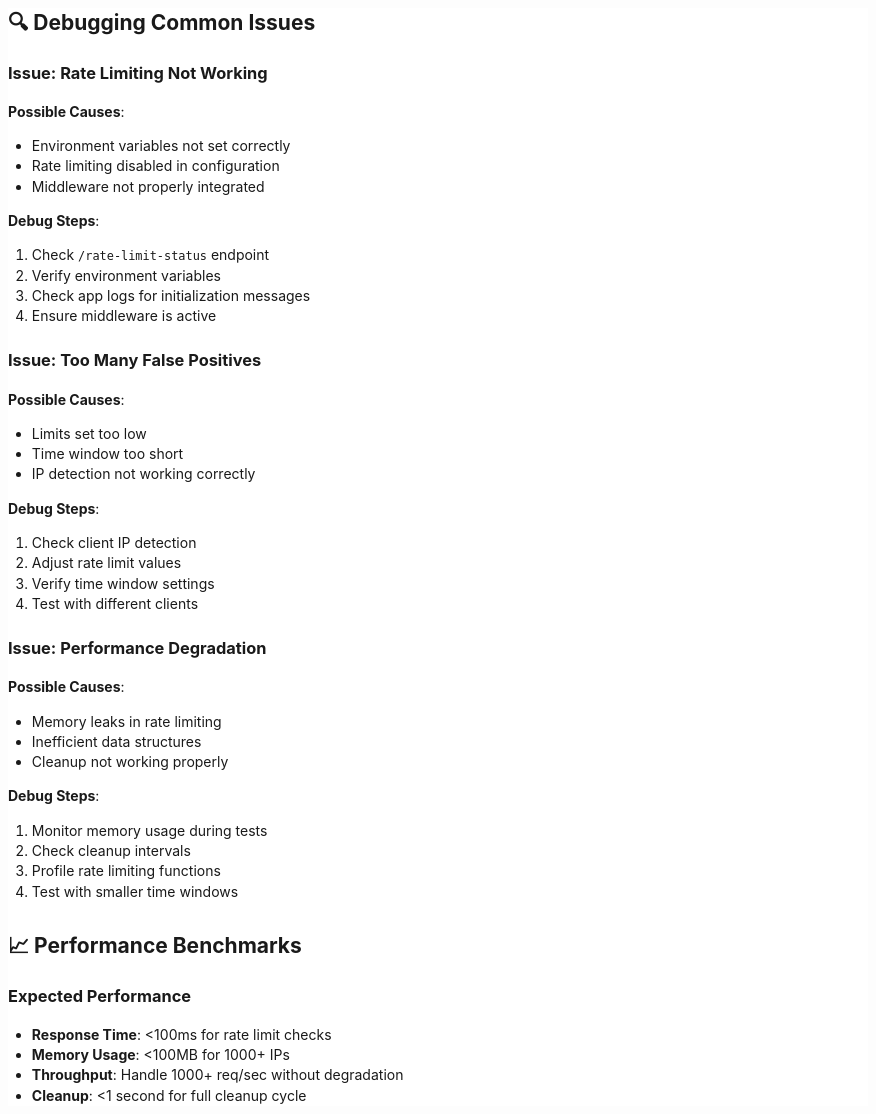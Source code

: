 ## 🔍 **Debugging Common Issues**

### **Issue: Rate Limiting Not Working**

**Possible Causes**:

- Environment variables not set correctly
- Rate limiting disabled in configuration
- Middleware not properly integrated

**Debug Steps**:

1. Check `/rate-limit-status` endpoint
2. Verify environment variables
3. Check app logs for initialization messages
4. Ensure middleware is active

### **Issue: Too Many False Positives**

**Possible Causes**:

- Limits set too low
- Time window too short
- IP detection not working correctly

**Debug Steps**:

1. Check client IP detection
2. Adjust rate limit values
3. Verify time window settings
4. Test with different clients

### **Issue: Performance Degradation**

**Possible Causes**:

- Memory leaks in rate limiting
- Inefficient data structures
- Cleanup not working properly

**Debug Steps**:

1. Monitor memory usage during tests
2. Check cleanup intervals
3. Profile rate limiting functions
4. Test with smaller time windows

## 📈 **Performance Benchmarks**

### **Expected Performance**

- **Response Time**: <100ms for rate limit checks
- **Memory Usage**: <100MB for 1000+ IPs
- **Throughput**: Handle 1000+ req/sec without degradation
- **Cleanup**: <1 second for full cleanup cycle
